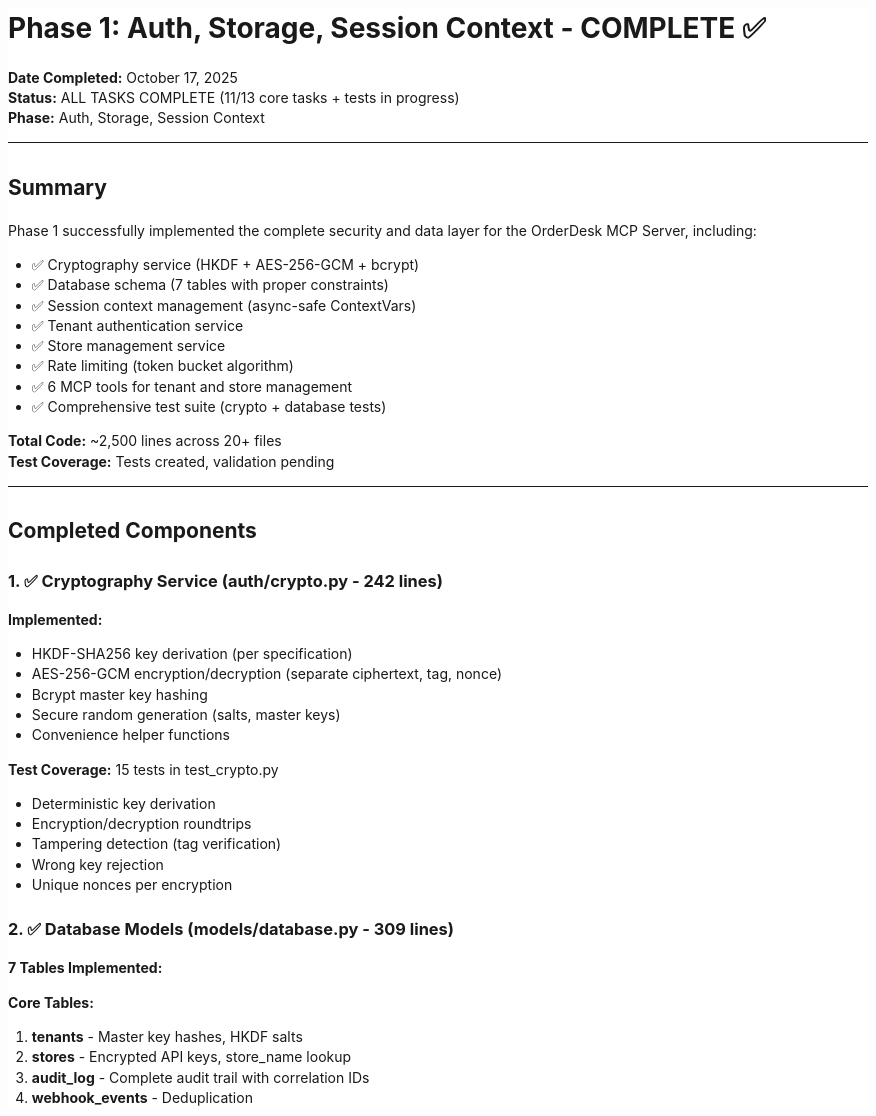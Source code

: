 # Phase 1: Auth, Storage, Session Context - COMPLETE ✅

**Date Completed:** October 17, 2025  
**Status:** ALL TASKS COMPLETE (11/13 core tasks + tests in progress)  
**Phase:** Auth, Storage, Session Context

---

## Summary

Phase 1 successfully implemented the complete security and data layer for the OrderDesk MCP Server, including:
- ✅ Cryptography service (HKDF + AES-256-GCM + bcrypt)
- ✅ Database schema (7 tables with proper constraints)
- ✅ Session context management (async-safe ContextVars)
- ✅ Tenant authentication service
- ✅ Store management service
- ✅ Rate limiting (token bucket algorithm)
- ✅ 6 MCP tools for tenant and store management
- ✅ Comprehensive test suite (crypto + database tests)

**Total Code:** ~2,500 lines across 20+ files  
**Test Coverage:** Tests created, validation pending

---

## Completed Components

### 1. ✅ Cryptography Service (auth/crypto.py - 242 lines)

**Implemented:**
- HKDF-SHA256 key derivation (per specification)
- AES-256-GCM encryption/decryption (separate ciphertext, tag, nonce)
- Bcrypt master key hashing
- Secure random generation (salts, master keys)
- Convenience helper functions

**Test Coverage:** 15 tests in test_crypto.py
- Deterministic key derivation
- Encryption/decryption roundtrips
- Tampering detection (tag verification)
- Wrong key rejection
- Unique nonces per encryption

### 2. ✅ Database Models (models/database.py - 309 lines)

**7 Tables Implemented:**

**Core Tables:**
1. **tenants** - Master key hashes, HKDF salts
2. **stores** - Encrypted API keys, store_name lookup
3. **audit_log** - Complete audit trail with correlation IDs
4. **webhook_events** - Deduplication
